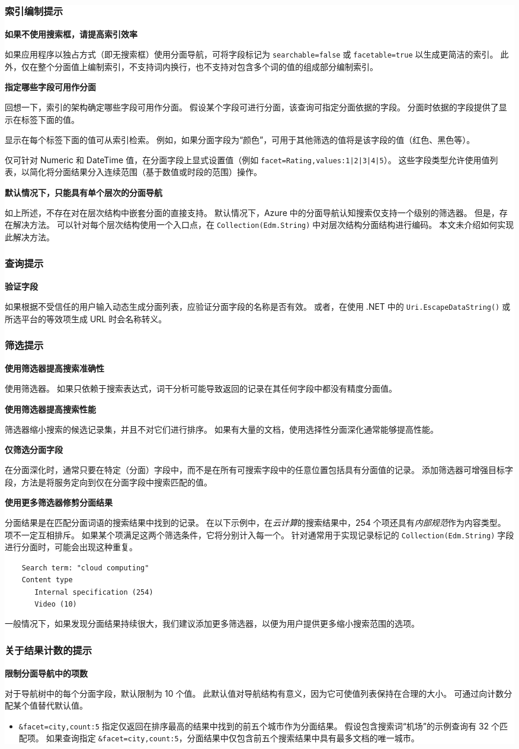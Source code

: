 ### <a name="indexing-tips"></a>索引编制提示
**如果不使用搜索框，请提高索引效率**

如果应用程序以独占方式（即无搜索框）使用分面导航，可将字段标记为 `searchable=false` 或 `facetable=true` 以生成更简洁的索引。 此外，仅在整个分面值上编制索引，不支持词内换行，也不支持对包含多个词的值的组成部分编制索引。

**指定哪些字段可用作分面**

回想一下，索引的架构确定哪些字段可用作分面。 假设某个字段可进行分面，该查询可指定分面依据的字段。 分面时依据的字段提供了显示在标签下面的值。 

显示在每个标签下面的值可从索引检索。 例如，如果分面字段为“颜色”，可用于其他筛选的值将是该字段的值（红色、黑色等）。

仅可针对 Numeric 和 DateTime 值，在分面字段上显式设置值（例如 `facet=Rating,values:1|2|3|4|5`）。 这些字段类型允许使用值列表，以简化将分面结果分入连续范围（基于数值或时段的范围）操作。 

**默认情况下，只能具有单个层次的分面导航** 

如上所述，不存在对在层次结构中嵌套分面的直接支持。 默认情况下，Azure 中的分面导航认知搜索仅支持一个级别的筛选器。 但是，存在解决方法。 可以针对每个层次结构使用一个入口点，在 `Collection(Edm.String)` 中对层次结构分面结构进行编码。 本文未介绍如何实现此解决方法。 

### <a name="querying-tips"></a>查询提示
**验证字段**

如果根据不受信任的用户输入动态生成分面列表，应验证分面字段的名称是否有效。 或者，在使用 .NET 中的 `Uri.EscapeDataString()` 或所选平台的等效项生成 URL 时会名称转义。

### <a name="filtering-tips"></a>筛选提示
**使用筛选器提高搜索准确性**

使用筛选器。 如果只依赖于搜索表达式，词干分析可能导致返回的记录在其任何字段中都没有精度分面值。

**使用筛选器提高搜索性能**

筛选器缩小搜索的候选记录集，并且不对它们进行排序。 如果有大量的文档，使用选择性分面深化通常能够提高性能。
  
**仅筛选分面字段**

在分面深化时，通常只要在特定（分面）字段中，而不是在所有可搜索字段中的任意位置包括具有分面值的记录。 添加筛选器可增强目标字段，方法是将服务定向到仅在分面字段中搜索匹配的值。

**使用更多筛选器修剪分面结果**

分面结果是在匹配分面词语的搜索结果中找到的记录。 在以下示例中，在*云计算*的搜索结果中，254 个项还具有*内部规范*作为内容类型。 项不一定互相排斥。 如果某个项满足这两个筛选条件，它将分别计入每一个。 针对通常用于实现记录标记的 `Collection(Edm.String)` 字段进行分面时，可能会出现这种重复。

        Search term: "cloud computing"
        Content type
           Internal specification (254)
           Video (10) 

一般情况下，如果发现分面结果持续很大，我们建议添加更多筛选器，以便为用户提供更多缩小搜索范围的选项。

### <a name="tips-about-result-count"></a>关于结果计数的提示

**限制分面导航中的项数**

对于导航树中的每个分面字段，默认限制为 10 个值。 此默认值对导航结构有意义，因为它可使值列表保持在合理的大小。 可通过向计数分配某个值替代默认值。

* `&facet=city,count:5` 指定仅返回在排序最高的结果中找到的前五个城市作为分面结果。 假设包含搜索词“机场”的示例查询有 32 个匹配项。 如果查询指定 `&facet=city,count:5`，分面结果中仅包含前五个搜索结果中具有最多文档的唯一城市。
